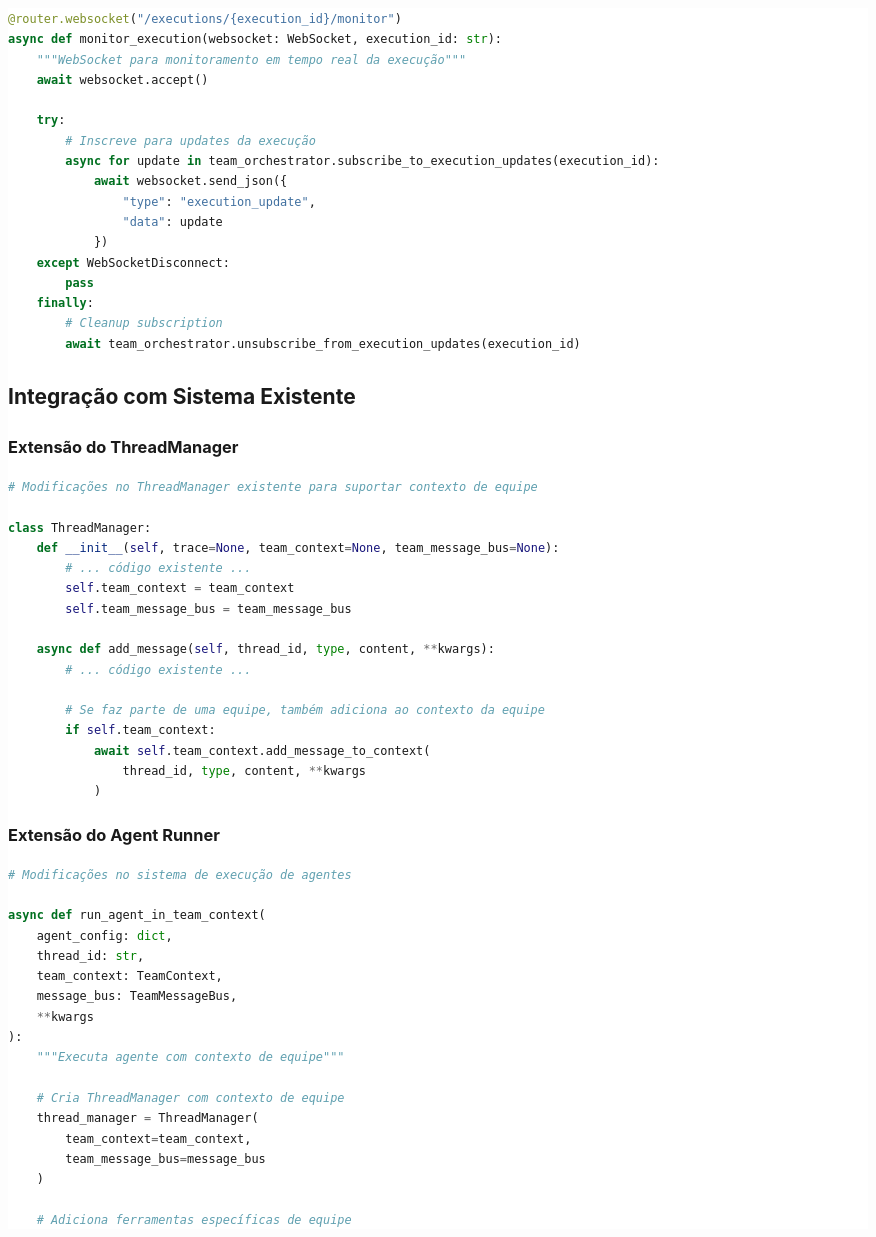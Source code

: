 ```python
@router.websocket("/executions/{execution_id}/monitor")
async def monitor_execution(websocket: WebSocket, execution_id: str):
    """WebSocket para monitoramento em tempo real da execução"""
    await websocket.accept()
    
    try:
        # Inscreve para updates da execução
        async for update in team_orchestrator.subscribe_to_execution_updates(execution_id):
            await websocket.send_json({
                "type": "execution_update",
                "data": update
            })
    except WebSocketDisconnect:
        pass
    finally:
        # Cleanup subscription
        await team_orchestrator.unsubscribe_from_execution_updates(execution_id)
```

## Integração com Sistema Existente

### Extensão do ThreadManager

```python
# Modificações no ThreadManager existente para suportar contexto de equipe

class ThreadManager:
    def __init__(self, trace=None, team_context=None, team_message_bus=None):
        # ... código existente ...
        self.team_context = team_context
        self.team_message_bus = team_message_bus
    
    async def add_message(self, thread_id, type, content, **kwargs):
        # ... código existente ...
        
        # Se faz parte de uma equipe, também adiciona ao contexto da equipe
        if self.team_context:
            await self.team_context.add_message_to_context(
                thread_id, type, content, **kwargs
            )
```

### Extensão do Agent Runner

```python
# Modificações no sistema de execução de agentes

async def run_agent_in_team_context(
    agent_config: dict,
    thread_id: str,
    team_context: TeamContext,
    message_bus: TeamMessageBus,
    **kwargs
):
    """Executa agente com contexto de equipe"""
    
    # Cria ThreadManager com contexto de equipe
    thread_manager = ThreadManager(
        team_context=team_context,
        team_message_bus=message_bus
    )
    
    # Adiciona ferramentas específicas de equipe
```
